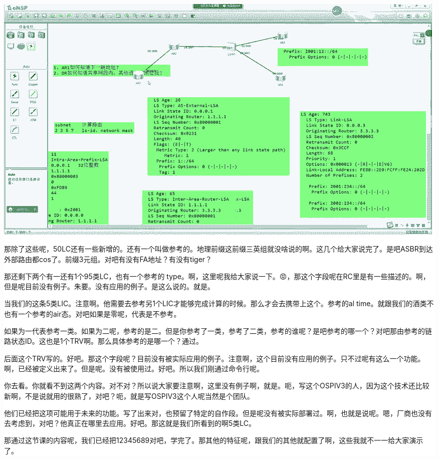 ![](img/bbe1b5652e38716d73c3aae297972b43_108.png)

那除了这些呢，50LC还有一些新增的。还有一个叫做参考的。地理前缀这前缀三英组就没啥说的啊。这几个给大家说完了。是吧ASBR到达外部路由都cos了。前缀3元组。对吧有没有FA地址？有没有tiger？

那还剩下两个有一还有1个95类LC，也有一个参考的 type。啊，这里呢我给大家说一下。😡，那这个字段呢在RC里是有一些描述的。啊，但是呢目前没有例子。朱要。没有应用的例子。是这么说的。就是。

当我们的这条5类LIC。注意啊。他需要去参考另1个LIC才能够完成计算的时候。那么才会去携带上这个。参考的al time。就跟我们的酒类不也有一个参考的air态。对吧如果是零呢，代表是不参考。

如果为一代表参考一类。如果为二呢，参考的是二。但是你参考了一类，参考了二类，参考的谁呢？是吧参考的哪一个？对吧那由参考的链路状态ID。这也是1个TRV啊。那么具体参考的是哪一个？通过。

后面这个TRV写的。好吧。那这个字段呢？目前没有被实际应用的例子。注意啊，这个目前没有应用的例子。只不过呢有这么一个功能。啊，已经被定义出来了。但是呢。没有被使用过。好吧。所以我们刚通过命令行呢。

你去看。你就看不到这两个内容。对不对？所以说大家要注意啊，这里没有例子啊，就是。呃，写这个OSPIV3的人，因为这个技术还比较新啊，不是说就用的很熟了，对吧？呃，就是写OSPIV3这个人呢当然是个团队。

他们已经把这项可能用于未来的功能。写了出来对，也预留了特定的自作段。但是呢没有被实际部署过。啊，也就是说呢。嗯，厂商也没有去考虑到，对吧？他真正在哪里去应用。好吧。那这就是我们所看到的啊5类LC。

那通过这节课的内容呢，我们已经把12345689对吧，学完了。那其他的特征呢，跟我们的其他就配置了啊，这些我就不一一给大家演示了。


